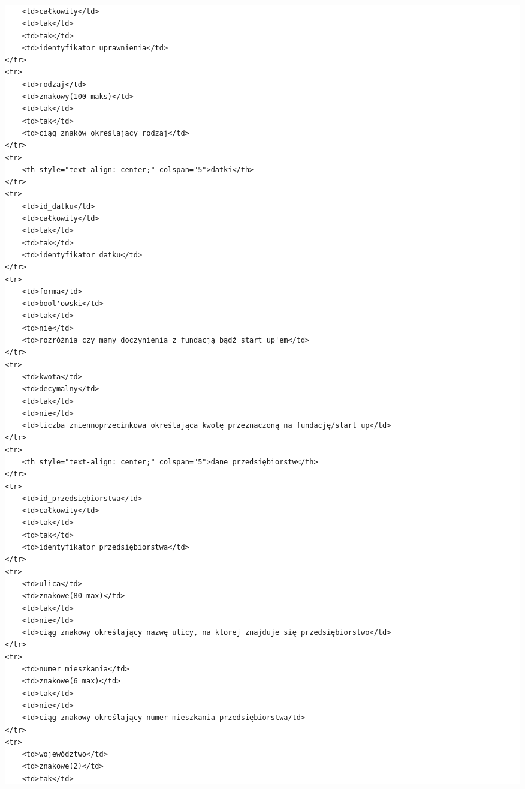         <td>całkowity</td>
        <td>tak</td>
        <td>tak</td>
        <td>identyfikator uprawnienia</td>
    </tr>
    <tr>
        <td>rodzaj</td>
        <td>znakowy(100 maks)</td>
        <td>tak</td>
        <td>tak</td>
        <td>ciąg znaków określający rodzaj</td>
    </tr>
    <tr>
        <th style="text-align: center;" colspan="5">datki</th>
    </tr>
    <tr>
        <td>id_datku</td>
        <td>całkowity</td>
        <td>tak</td>
        <td>tak</td>
        <td>identyfikator datku</td>
    </tr>
    <tr>
        <td>forma</td>
        <td>bool'owski</td>
        <td>tak</td>
        <td>nie</td>
        <td>rozróżnia czy mamy doczynienia z fundacją bądź start up'em</td>
    </tr>
    <tr>
        <td>kwota</td>
        <td>decymalny</td>
        <td>tak</td>
        <td>nie</td>
        <td>liczba zmiennoprzecinkowa określająca kwotę przeznaczoną na fundację/start up</td>
    </tr>
    <tr>
        <th style="text-align: center;" colspan="5">dane_przedsiębiorstw</th>
    </tr>
    <tr>
        <td>id_przedsiębiorstwa</td>
        <td>całkowity</td>
        <td>tak</td>
        <td>tak</td>
        <td>identyfikator przedsiębiorstwa</td>
    </tr>
    <tr>
        <td>ulica</td>
        <td>znakowe(80 max)</td>
        <td>tak</td>
        <td>nie</td>
        <td>ciąg znakowy określający nazwę ulicy, na ktorej znajduje się przedsiębiorstwo</td>
    </tr>
    <tr>
        <td>numer_mieszkania</td>
        <td>znakowe(6 max)</td>
        <td>tak</td>
        <td>nie</td>
        <td>ciąg znakowy określający numer mieszkania przedsiębiorstwa/td>
    </tr>
    <tr>
        <td>województwo</td>
        <td>znakowe(2)</td>
        <td>tak</td>